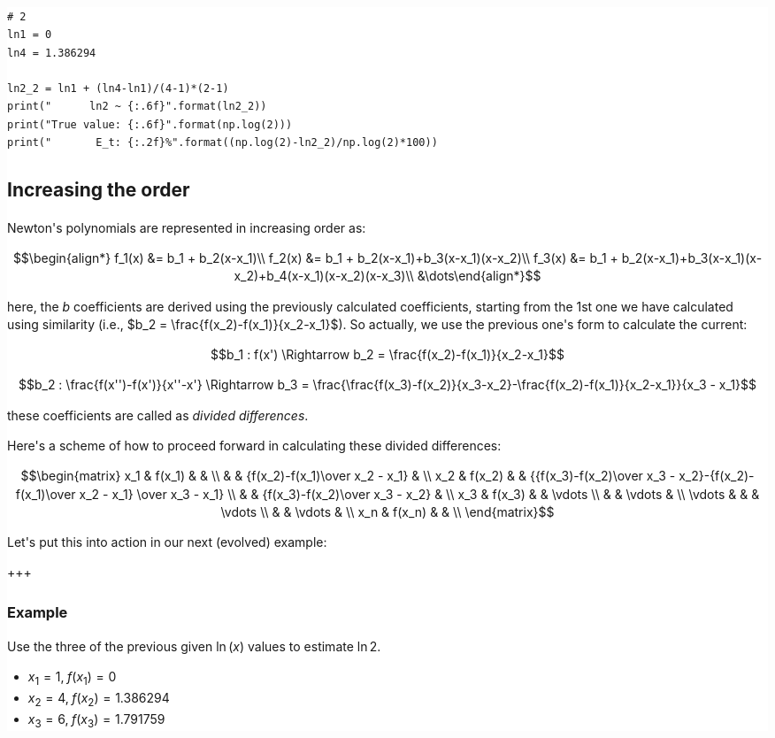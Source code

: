 ```{code-cell} ipython3
# 2
ln1 = 0
ln4 = 1.386294

ln2_2 = ln1 + (ln4-ln1)/(4-1)*(2-1)
print("      ln2 ~ {:.6f}".format(ln2_2))
print("True value: {:.6f}".format(np.log(2)))
print("       E_t: {:.2f}%".format((np.log(2)-ln2_2)/np.log(2)*100))
```

## Increasing the order
Newton's polynomials are represented in increasing order as:

$$\begin{align*}
f_1(x) &= b_1 + b_2(x-x_1)\\
f_2(x) &= b_1 + b_2(x-x_1)+b_3(x-x_1)(x-x_2)\\
f_3(x) &= b_1 + b_2(x-x_1)+b_3(x-x_1)(x-x_2)+b_4(x-x_1)(x-x_2)(x-x_3)\\
&\dots\end{align*}$$

here, the $b$ coefficients are derived using the previously calculated coefficients, starting from the 1st one we have calculated using similarity (i.e., $b_2 = \frac{f(x_2)-f(x_1)}{x_2-x_1}$). So actually, we use the previous one's form to calculate the current:

$$b_1 : f(x') \Rightarrow b_2 = \frac{f(x_2)-f(x_1)}{x_2-x_1}$$


$$b_2 : \frac{f(x'')-f(x')}{x''-x'} \Rightarrow b_3 = \frac{\frac{f(x_3)-f(x_2)}{x_3-x_2}-\frac{f(x_2)-f(x_1)}{x_2-x_1}}{x_3 - x_1}$$

these coefficients are called as _divided differences_.

Here's a scheme of how to proceed forward in calculating these divided differences:

$$\begin{matrix}
   x_1 & f(x_1) &                                 & \\
       &        & {f(x_2)-f(x_1)\over x_2 - x_1}  & \\
   x_2 & f(x_2) &                                 & {{f(x_3)-f(x_2)\over x_3 - x_2}-{f(x_2)-f(x_1)\over x_2 - x_1} \over x_3 - x_1} \\
       &        & {f(x_3)-f(x_2)\over x_3 - x_2}  & \\
   x_3 & f(x_3) &                                 & \vdots \\
       &        & \vdots                          & \\
\vdots &        &                                 & \vdots \\
       &        & \vdots                          & \\
   x_n & f(x_n) &                                 & \\
\end{matrix}$$

Let's put this into action in our next (evolved) example:

+++

### Example
Use the three of the previous given $\ln(x)$ values to estimate $\ln2$.

* $x_1 = 1,\;f(x_1) = 0$
* $x_2 = 4,\;f(x_2)=1.386294$
* $x_3 = 6,\;f(x_3)=1.791759$
